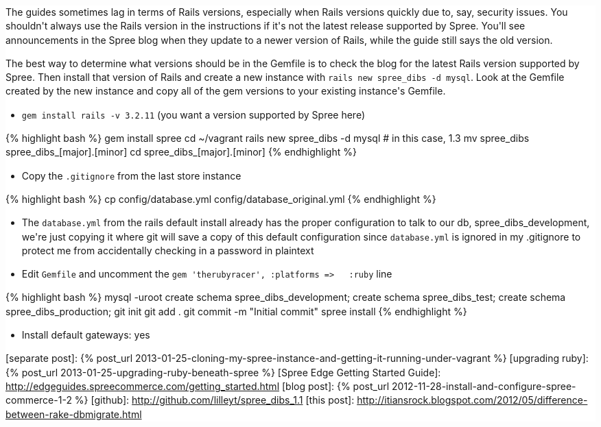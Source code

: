 The guides sometimes lag in terms of Rails versions, especially when
Rails versions quickly due to, say, security issues. You shouldn't
always use the Rails version in the instructions if it's not the latest
release supported by Spree. You'll see announcements in the Spree blog
when they update to a newer version of Rails, while the guide still says
the old version.

The best way to determine what versions should be in the Gemfile is to
check the blog for the latest Rails version supported by Spree. Then
install that version of Rails and create a new instance with
`rails new spree_dibs -d mysql`. Look at the Gemfile created by the new
instance and copy all of the gem versions to your existing instance's
Gemfile.

-   `gem install rails -v 3.2.11` (you want a version supported by Spree
    here)

{% highlight bash %}
    gem install spree
    cd ~/vagrant
    rails new spree_dibs -d mysql
    # in this case, 1.3
    mv spree_dibs spree_dibs_[major].[minor]
    cd spree_dibs_[major].[minor]
{% endhighlight %}

-   Copy the `.gitignore` from the last store instance

{% highlight bash %}
    cp config/database.yml config/database_original.yml
{% endhighlight %}

-   The `database.yml` from the rails default install already has the
    proper configuration to talk to our db, spree\_dibs\_development,
    we're just copying it where git will save a copy of this default
    configuration since `database.yml` is ignored in my .gitignore to
    protect me from accidentally checking in a password in plaintext

-   Edit `Gemfile` and uncomment the
    `gem 'therubyracer', :platforms =>   :ruby` line

{% highlight bash %}
    mysql -uroot
    create schema spree_dibs_development;
    create schema spree_dibs_test;
    create schema spree_dibs_production;
    git init
    git add .
    git commit -m "Initial commit"
    spree install
{% endhighlight %}

-   Install default gateways: yes


  [Spree Commerce]: http://spreecommerce.com/
  [Ruby on Rails]: http://rubyonrails.org/
  [Spree blog]: http://spreecommerce.com/blog/tag/release
  [Google group]: https://groups.google.com/forum/#!forum/spree-user
  [Vagrant]: http://www.vagrantup.com/
  [separate post]: {% post_url 2013-01-25-cloning-my-spree-instance-and-getting-it-running-under-vagrant %}
  [upgrading ruby]: {% post_url 2013-01-25-upgrading-ruby-beneath-spree %}
  [Spree Edge Getting Started Guide]: http://edgeguides.spreecommerce.com/getting_started.html
  [blog post]: {% post_url 2012-11-28-install-and-configure-spree-commerce-1-2 %}
  [github]: http://github.com/lilleyt/spree_dibs_1.1
  [this post]: http://itiansrock.blogspot.com/2012/05/difference-between-rake-dbmigrate.html